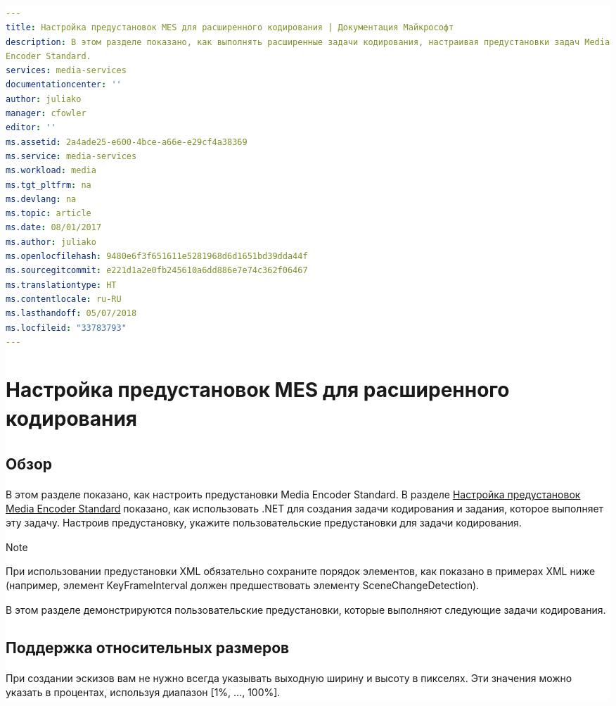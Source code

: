 ```yaml
---
title: Настройка предустановок MES для расширенного кодирования | Документация Майкрософт
description: В этом разделе показано, как выполнять расширенные задачи кодирования, настраивая предустановки задач Media Encoder Standard.
services: media-services
documentationcenter: ''
author: juliako
manager: cfowler
editor: ''
ms.assetid: 2a4ade25-e600-4bce-a66e-e29cf4a38369
ms.service: media-services
ms.workload: media
ms.tgt_pltfrm: na
ms.devlang: na
ms.topic: article
ms.date: 08/01/2017
ms.author: juliako
ms.openlocfilehash: 9480e6f3f651611e5281968d6d1651bd39dda44f
ms.sourcegitcommit: e221d1a2e0fb245610a6dd886e7e74c362f06467
ms.translationtype: HT
ms.contentlocale: ru-RU
ms.lasthandoff: 05/07/2018
ms.locfileid: "33783793"
---
```

# <a name="perform-advanced-encoding-by-customizing-mes-presets"></a>Настройка предустановок MES для расширенного кодирования 

## <a name="overview"></a>Обзор

В этом разделе показано, как настроить предустановки Media Encoder Standard. В разделе [Настройка предустановок Media Encoder Standard](media-services-custom-mes-presets-with-dotnet.md) показано, как использовать .NET для создания задачи кодирования и задания, которое выполняет эту задачу. Настроив предустановку, укажите пользовательские предустановки для задачи кодирования. 

>[!NOTE]
>При использовании предустановки XML обязательно сохраните порядок элементов, как показано в примерах XML ниже (например, элемент KeyFrameInterval должен предшествовать элементу SceneChangeDetection).
>

В этом разделе демонстрируются пользовательские предустановки, которые выполняют следующие задачи кодирования.

## <a name="support-for-relative-sizes"></a>Поддержка относительных размеров

При создании эскизов вам не нужно всегда указывать выходную ширину и высоту в пикселях. Эти значения можно указать в процентах, используя диапазон [1%, ..., 100%].
